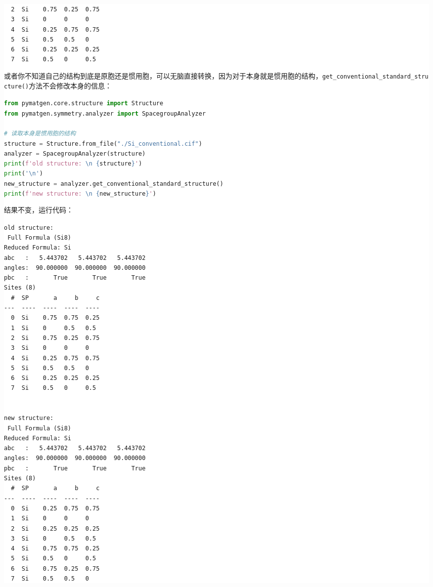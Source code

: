 ```text
  2  Si    0.75  0.25  0.75
  3  Si    0     0     0
  4  Si    0.25  0.75  0.75
  5  Si    0.5   0.5   0
  6  Si    0.25  0.25  0.25
  7  Si    0.5   0     0.5
```

或者你不知道自己的结构到底是原胞还是惯用胞，可以无脑直接转换，因为对于本身就是惯用胞的结构，`get_conventional_standard_structure()`方法不会修改本身的信息：

```python
from pymatgen.core.structure import Structure
from pymatgen.symmetry.analyzer import SpacegroupAnalyzer

# 读取本身是惯用胞的结构
structure = Structure.from_file("./Si_conventional.cif")
analyzer = SpacegroupAnalyzer(structure)
print(f'old structure: \n {structure}')
print('\n')
new_structure = analyzer.get_conventional_standard_structure()
print(f'new structure: \n {new_structure}')
```

结果不变，运行代码：

```text
old structure: 
 Full Formula (Si8)
Reduced Formula: Si
abc   :   5.443702   5.443702   5.443702
angles:  90.000000  90.000000  90.000000
pbc   :       True       True       True
Sites (8)
  #  SP       a     b     c
---  ----  ----  ----  ----
  0  Si    0.75  0.75  0.25
  1  Si    0     0.5   0.5
  2  Si    0.75  0.25  0.75
  3  Si    0     0     0
  4  Si    0.25  0.75  0.75
  5  Si    0.5   0.5   0
  6  Si    0.25  0.25  0.25
  7  Si    0.5   0     0.5


new structure: 
 Full Formula (Si8)
Reduced Formula: Si
abc   :   5.443702   5.443702   5.443702
angles:  90.000000  90.000000  90.000000
pbc   :       True       True       True
Sites (8)
  #  SP       a     b     c
---  ----  ----  ----  ----
  0  Si    0.25  0.75  0.75
  1  Si    0     0     0
  2  Si    0.25  0.25  0.25
  3  Si    0     0.5   0.5
  4  Si    0.75  0.75  0.25
  5  Si    0.5   0     0.5
  6  Si    0.75  0.25  0.75
  7  Si    0.5   0.5   0
```
